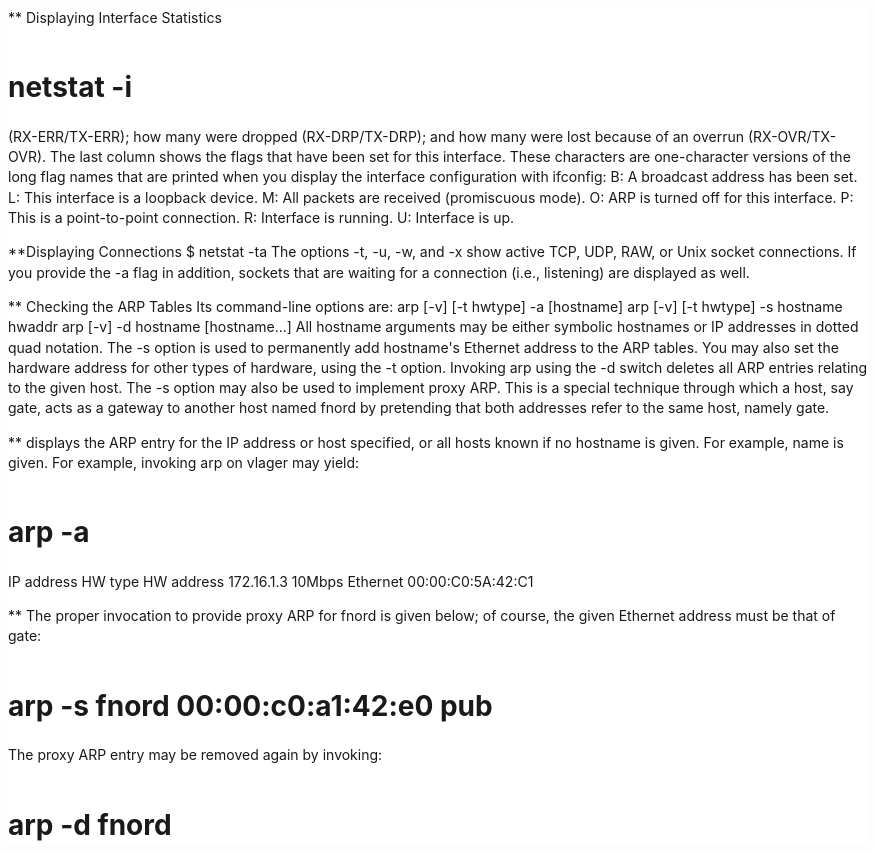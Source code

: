 ** Displaying Interface Statistics
# netstat -i
(RX-ERR/TX-ERR); how many were dropped (RX-DRP/TX-DRP); and how many were lost because of an
overrun (RX-OVR/TX-OVR).
The last column shows the flags that have been set for this interface. These characters are one-character
versions of the long flag names that are printed when you display the interface configuration with ifconfig:
B: A broadcast address has been set.
L: This interface is a loopback device.
M: All packets are received (promiscuous mode).
O: ARP is turned off for this interface.
P: This is a point-to-point connection.
R: Interface is running.
U: Interface is up.

**Displaying Connections
$ netstat -ta
The options -t, -u, -w, and -x show active TCP, UDP, RAW, or Unix socket connections.
If you provide the -a flag in addition, sockets that are waiting for a connection (i.e., listening) are displayed as well.


** Checking the ARP Tables
Its command-line options are:
arp [-v] [-t hwtype] -a [hostname]
arp [-v] [-t hwtype] -s hostname hwaddr
arp [-v] -d hostname [hostname...]
All hostname arguments may be either symbolic hostnames or IP addresses in dotted quad notation.
The -s option is used to permanently add hostname's Ethernet address to the ARP tables.
You may also set the hardware address for other types of hardware, using the -t option.
Invoking arp using the -d switch deletes all ARP entries relating to the given host.
The -s option may also be used to implement proxy ARP. This is a special technique through which a host, say
gate, acts as a gateway to another host named fnord by pretending that both addresses refer to the same host,
namely gate.

** displays the ARP entry for the IP address or host specified, or all hosts known if no
hostname is given. For example,
name is given. For example, invoking arp on vlager may yield:
# arp -a
IP address     HW type             HW address
172.16.1.3    10Mbps Ethernet     00:00:C0:5A:42:C1

** The proper invocation to provide proxy ARP for fnord is given below; of course, the given Ethernet address
must be that of gate:
# arp -s fnord 00:00:c0:a1:42:e0 pub
The proxy ARP entry may be removed again by invoking:
# arp -d fnord
